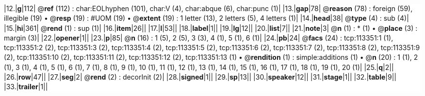 |12.|__g__|112| @__ref__ (112) : char:EOLhyphen (101), char:V (4), char:abque (6), char:punc (1)|
|13.|__gap__|78| @__reason__ (78) : foreign (59), illegible (19)  •  @__resp__ (19) : #UOM (19)  •  @__extent__ (19) : 1 letter (13), 2 letters (5), 4 letters (1)|
|14.|__head__|38| @__type__ (4) : sub (4)|
|15.|__hi__|361| @__rend__ (1) : sup (1)|
|16.|__item__|26||
|17.|__l__|53||
|18.|__label__|1||
|19.|__lg__|12||
|20.|__list__|7||
|21.|__note__|3| @__n__ (1) : * (1)  •  @__place__ (3) : margin (3)|
|22.|__opener__|1||
|23.|__p__|85| @__n__ (16) : 1 (5), 2 (5), 3 (3), 4 (1), 5 (1), 6 (1)|
|24.|__pb__|24| @__facs__ (24) : tcp:113351:1 (1), tcp:113351:2 (2), tcp:113351:3 (2), tcp:113351:4 (2), tcp:113351:5 (2), tcp:113351:6 (2), tcp:113351:7 (2), tcp:113351:8 (2), tcp:113351:9 (2), tcp:113351:10 (2), tcp:113351:11 (2), tcp:113351:12 (2), tcp:113351:13 (1)  •  @__rendition__ (1) : simple:additions (1)  •  @__n__ (20) : 1 (1), 2 (1), 3 (1), 4 (1), 5 (1), 6 (1), 7 (1), 8 (1), 9 (1), 10 (1), 11 (1), 12 (1), 13 (1), 14 (1), 15 (1), 16 (1), 17 (1), 18 (1), 19 (1), 20 (1)|
|25.|__q__|2||
|26.|__row__|47||
|27.|__seg__|2| @__rend__ (2) : decorInit (2)|
|28.|__signed__|1||
|29.|__sp__|13||
|30.|__speaker__|12||
|31.|__stage__|1||
|32.|__table__|9||
|33.|__trailer__|1||
